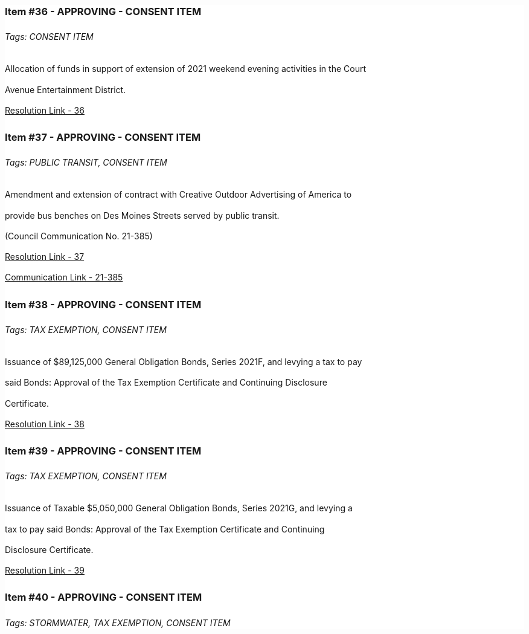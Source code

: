 

### Item #36 - APPROVING - CONSENT ITEM 

###### Tags: CONSENT ITEM 

Allocation of funds in support of extension of 2021 weekend evening activities in the Court 

Avenue Entertainment District. 

[Resolution Link - 36](http://www.dmgov.org/government/CityCouncil/Resolutions/20210913/36.pdf) 



### Item #37 - APPROVING - CONSENT ITEM 

###### Tags: PUBLIC TRANSIT, CONSENT ITEM 

Amendment and extension of contract with Creative Outdoor Advertising of America to 

provide bus benches on Des Moines Streets served by public transit. 

(Council Communication No.  21-385) 

[Resolution Link - 37](http://www.dmgov.org/government/CityCouncil/Resolutions/20210913/37.pdf) 

[Communication Link - 21-385](http://www.dmgov.org/Government/CityCouncil/Communications/21-385.pdf) 



### Item #38 - APPROVING - CONSENT ITEM 

###### Tags: TAX EXEMPTION, CONSENT ITEM 

Issuance of $89,125,000 General Obligation Bonds, Series 2021F, and levying a tax to pay 

said Bonds: Approval of the Tax Exemption Certificate and Continuing Disclosure 

Certificate. 

[Resolution Link - 38](http://www.dmgov.org/government/CityCouncil/Resolutions/20210913/38.pdf) 



### Item #39 - APPROVING - CONSENT ITEM 

###### Tags: TAX EXEMPTION, CONSENT ITEM 

Issuance of Taxable $5,050,000 General Obligation Bonds, Series 2021G, and levying a 

tax to pay said Bonds: Approval of the Tax Exemption Certificate and Continuing 

Disclosure Certificate. 

[Resolution Link - 39](http://www.dmgov.org/government/CityCouncil/Resolutions/20210913/39.pdf) 



### Item #40 - APPROVING - CONSENT ITEM 

###### Tags: STORMWATER, TAX EXEMPTION, CONSENT ITEM 
